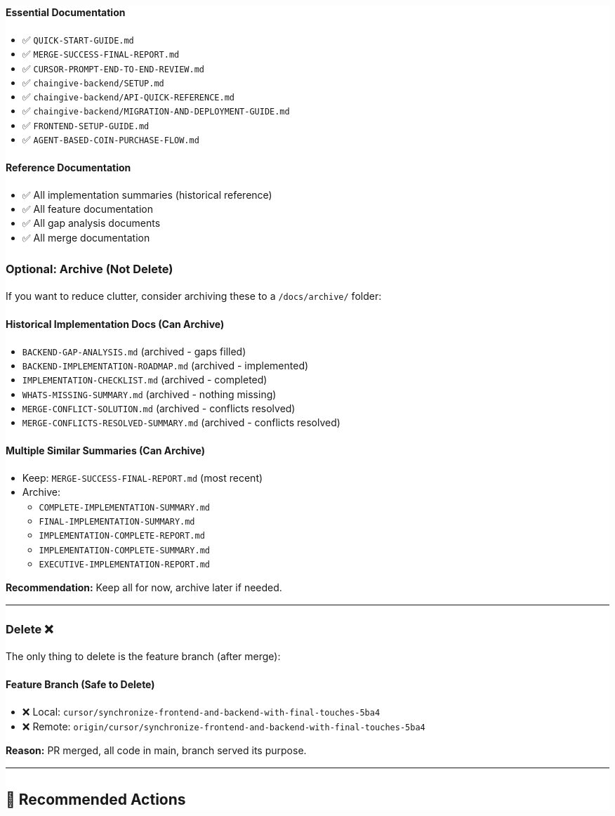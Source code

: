 #### **Essential Documentation**
- ✅ `QUICK-START-GUIDE.md`
- ✅ `MERGE-SUCCESS-FINAL-REPORT.md`
- ✅ `CURSOR-PROMPT-END-TO-END-REVIEW.md`
- ✅ `chaingive-backend/SETUP.md`
- ✅ `chaingive-backend/API-QUICK-REFERENCE.md`
- ✅ `chaingive-backend/MIGRATION-AND-DEPLOYMENT-GUIDE.md`
- ✅ `FRONTEND-SETUP-GUIDE.md`
- ✅ `AGENT-BASED-COIN-PURCHASE-FLOW.md`

#### **Reference Documentation**
- ✅ All implementation summaries (historical reference)
- ✅ All feature documentation
- ✅ All gap analysis documents
- ✅ All merge documentation

### **Optional: Archive (Not Delete)**
If you want to reduce clutter, consider archiving these to a `/docs/archive/` folder:

#### **Historical Implementation Docs (Can Archive)**
- `BACKEND-GAP-ANALYSIS.md` (archived - gaps filled)
- `BACKEND-IMPLEMENTATION-ROADMAP.md` (archived - implemented)
- `IMPLEMENTATION-CHECKLIST.md` (archived - completed)
- `WHATS-MISSING-SUMMARY.md` (archived - nothing missing)
- `MERGE-CONFLICT-SOLUTION.md` (archived - conflicts resolved)
- `MERGE-CONFLICTS-RESOLVED-SUMMARY.md` (archived - conflicts resolved)

#### **Multiple Similar Summaries (Can Archive)**
- Keep: `MERGE-SUCCESS-FINAL-REPORT.md` (most recent)
- Archive:
  - `COMPLETE-IMPLEMENTATION-SUMMARY.md`
  - `FINAL-IMPLEMENTATION-SUMMARY.md`
  - `IMPLEMENTATION-COMPLETE-REPORT.md`
  - `IMPLEMENTATION-COMPLETE-SUMMARY.md`
  - `EXECUTIVE-IMPLEMENTATION-REPORT.md`

**Recommendation:** Keep all for now, archive later if needed.

---

### **Delete ❌**
The only thing to delete is the feature branch (after merge):

#### **Feature Branch (Safe to Delete)**
- ❌ Local: `cursor/synchronize-frontend-and-backend-with-final-touches-5ba4`
- ❌ Remote: `origin/cursor/synchronize-frontend-and-backend-with-final-touches-5ba4`

**Reason:** PR merged, all code in main, branch served its purpose.

---

## 🚀 Recommended Actions

